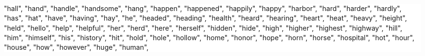 "hall",
"hand",
"handle",
"handsome",
"hang",
"happen",
"happened",
"happily",
"happy",
"harbor",
"hard",
"harder",
"hardly",
"has",
"hat",
"have",
"having",
"hay",
"he",
"headed",
"heading",
"health",
"heard",
"hearing",
"heart",
"heat",
"heavy",
"height",
"held",
"hello",
"help",
"helpful",
"her",
"herd",
"here",
"herself",
"hidden",
"hide",
"high",
"higher",
"highest",
"highway",
"hill",
"him",
"himself",
"his",
"history",
"hit",
"hold",
"hole",
"hollow",
"home",
"honor",
"hope",
"horn",
"horse",
"hospital",
"hot",
"hour",
"house",
"how",
"however",
"huge",
"human",